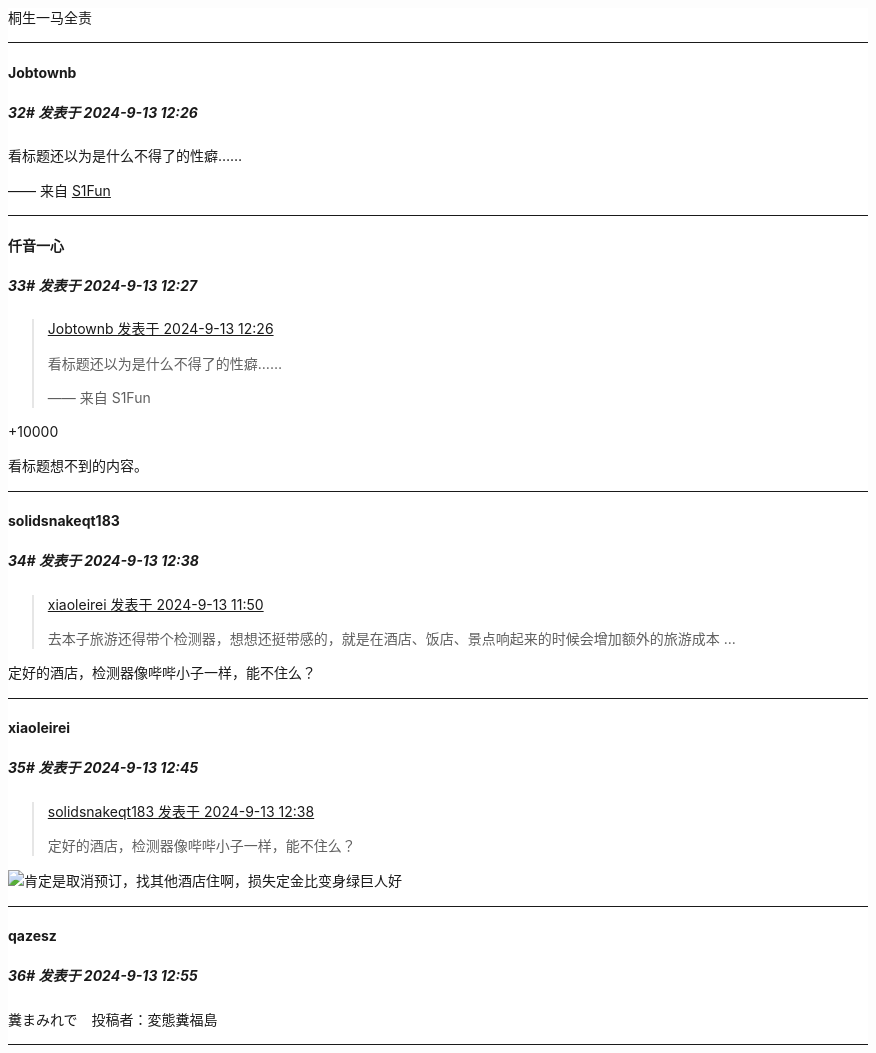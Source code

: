 桐生一马全责

*****

####  Jobtownb  
##### 32#       发表于 2024-9-13 12:26

看标题还以为是什么不得了的性癖……

—— 来自 [S1Fun](https://s1fun.koalcat.com)

*****

####  仟音一心  
##### 33#       发表于 2024-9-13 12:27

<blockquote><a href="httphttps://bbs.saraba1st.com/2b/forum.php?mod=redirect&amp;goto=findpost&amp;pid=66192801&amp;ptid=2199221" target="_blank">Jobtownb 发表于 2024-9-13 12:26</a>

看标题还以为是什么不得了的性癖……

—— 来自 S1Fun</blockquote>
+10000

看标题想不到的内容。

*****

####  solidsnakeqt183  
##### 34#       发表于 2024-9-13 12:38

<blockquote><a href="httphttps://bbs.saraba1st.com/2b/forum.php?mod=redirect&amp;goto=findpost&amp;pid=66192473&amp;ptid=2199221" target="_blank">xiaoleirei 发表于 2024-9-13 11:50</a>

去本子旅游还得带个检测器，想想还挺带感的，就是在酒店、饭店、景点响起来的时候会增加额外的旅游成本 ...</blockquote>
定好的酒店，检测器像哔哔小子一样，能不住么？

*****

####  xiaoleirei  
##### 35#       发表于 2024-9-13 12:45

<blockquote><a href="httphttps://bbs.saraba1st.com/2b/forum.php?mod=redirect&amp;goto=findpost&amp;pid=66192920&amp;ptid=2199221" target="_blank">solidsnakeqt183 发表于 2024-9-13 12:38</a>

定好的酒店，检测器像哔哔小子一样，能不住么？</blockquote>
<img src="https://static.saraba1st.com/image/smiley/face2017/180.png" referrerpolicy="no-referrer">肯定是取消预订，找其他酒店住啊，损失定金比变身绿巨人好

*****

####  qazesz  
##### 36#       发表于 2024-9-13 12:55

糞まみれで　投稿者：変態糞福島

*****
